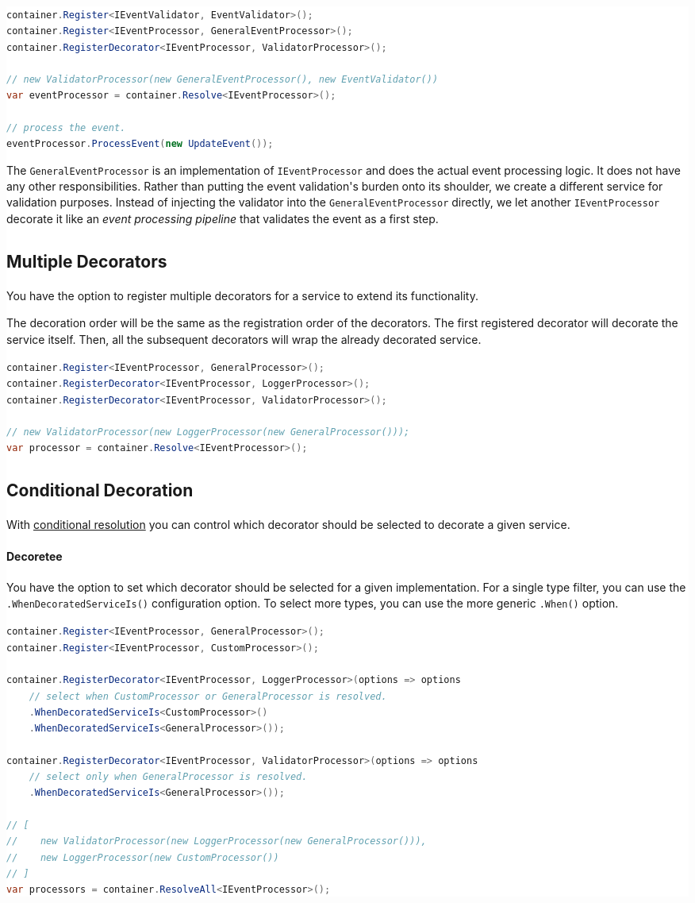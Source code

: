 ```cs
container.Register<IEventValidator, EventValidator>();
container.Register<IEventProcessor, GeneralEventProcessor>();
container.RegisterDecorator<IEventProcessor, ValidatorProcessor>();

// new ValidatorProcessor(new GeneralEventProcessor(), new EventValidator())
var eventProcessor = container.Resolve<IEventProcessor>();

// process the event.
eventProcessor.ProcessEvent(new UpdateEvent());
```
The `GeneralEventProcessor` is an implementation of `IEventProcessor` and does the actual event processing logic. It does not have any other responsibilities. Rather than putting the event validation's burden onto its shoulder, we create a different service for validation purposes. Instead of injecting the validator into the `GeneralEventProcessor` directly, we let another `IEventProcessor` decorate it like an *event processing pipeline* that validates the event as a first step.

## Multiple Decorators




You have the option to register multiple decorators for a service to extend its functionality.

The decoration order will be the same as the registration order of the decorators. The first registered decorator will decorate the service itself. Then, all the subsequent decorators will wrap the already decorated service.


```cs
container.Register<IEventProcessor, GeneralProcessor>();
container.RegisterDecorator<IEventProcessor, LoggerProcessor>();
container.RegisterDecorator<IEventProcessor, ValidatorProcessor>();

// new ValidatorProcessor(new LoggerProcessor(new GeneralProcessor()));
var processor = container.Resolve<IEventProcessor>(); 
```



## Conditional Decoration

With [conditional resolution](usage/service-resolution?id=conditional-resolution) you can control which decorator should be selected to decorate a given service.


#### **Decoretee**
You have the option to set which decorator should be selected for a given implementation. For a single type filter, you can use the `.WhenDecoratedServiceIs()` configuration option. To select more types, you can use the more generic `.When()` option. 

```cs
container.Register<IEventProcessor, GeneralProcessor>();
container.Register<IEventProcessor, CustomProcessor>();

container.RegisterDecorator<IEventProcessor, LoggerProcessor>(options => options
    // select when CustomProcessor or GeneralProcessor is resolved.
    .WhenDecoratedServiceIs<CustomProcessor>()
    .WhenDecoratedServiceIs<GeneralProcessor>());

container.RegisterDecorator<IEventProcessor, ValidatorProcessor>(options => options
    // select only when GeneralProcessor is resolved.
    .WhenDecoratedServiceIs<GeneralProcessor>());

// [
//    new ValidatorProcessor(new LoggerProcessor(new GeneralProcessor())),
//    new LoggerProcessor(new CustomProcessor())
// ]
var processors = container.ResolveAll<IEventProcessor>();
```